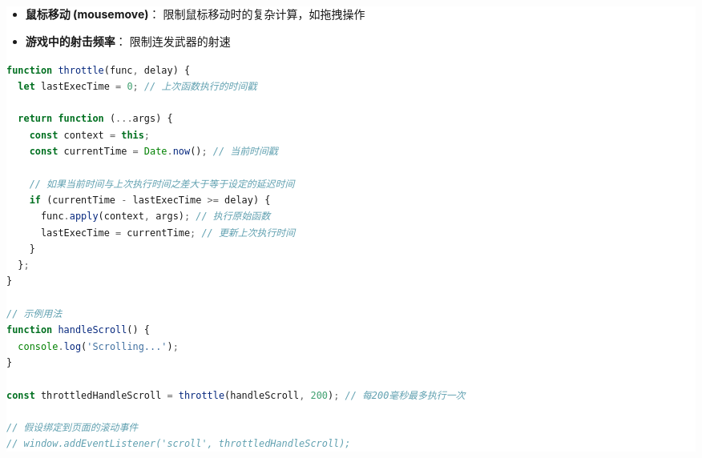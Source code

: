 - **鼠标移动 (mousemove)**： 限制鼠标移动时的复杂计算，如拖拽操作

- **游戏中的射击频率**： 限制连发武器的射速

```js
function throttle(func, delay) {
  let lastExecTime = 0; // 上次函数执行的时间戳

  return function (...args) {
    const context = this;
    const currentTime = Date.now(); // 当前时间戳

    // 如果当前时间与上次执行时间之差大于等于设定的延迟时间
    if (currentTime - lastExecTime >= delay) {
      func.apply(context, args); // 执行原始函数
      lastExecTime = currentTime; // 更新上次执行时间
    }
  };
}

// 示例用法
function handleScroll() {
  console.log('Scrolling...');
}

const throttledHandleScroll = throttle(handleScroll, 200); // 每200毫秒最多执行一次

// 假设绑定到页面的滚动事件
// window.addEventListener('scroll', throttledHandleScroll);
```

